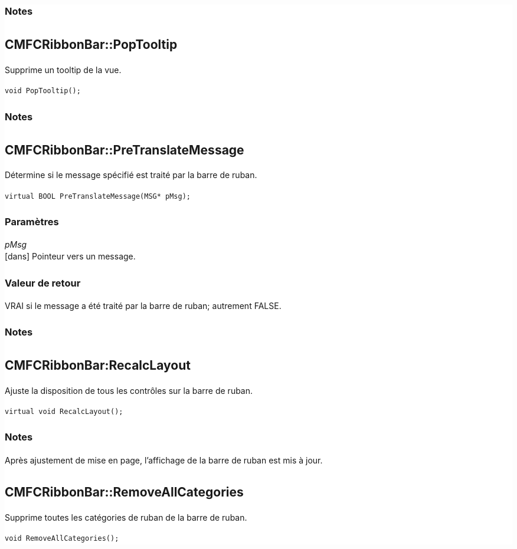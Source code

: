 ### <a name="remarks"></a>Notes

## <a name="cmfcribbonbarpoptooltip"></a><a name="poptooltip"></a>CMFCRibbonBar::PopTooltip

Supprime un tooltip de la vue.

```
void PopTooltip();
```

### <a name="remarks"></a>Notes

## <a name="cmfcribbonbarpretranslatemessage"></a><a name="pretranslatemessage"></a>CMFCRibbonBar::PreTranslateMessage

Détermine si le message spécifié est traité par la barre de ruban.

```
virtual BOOL PreTranslateMessage(MSG* pMsg);
```

### <a name="parameters"></a>Paramètres

*pMsg*<br/>
[dans] Pointeur vers un message.

### <a name="return-value"></a>Valeur de retour

VRAI si le message a été traité par la barre de ruban; autrement FALSE.

### <a name="remarks"></a>Notes

## <a name="cmfcribbonbarrecalclayout"></a><a name="recalclayout"></a>CMFCRibbonBar:RecalcLayout

Ajuste la disposition de tous les contrôles sur la barre de ruban.

```
virtual void RecalcLayout();
```

### <a name="remarks"></a>Notes

Après ajustement de mise en page, l’affichage de la barre de ruban est mis à jour.

## <a name="cmfcribbonbarremoveallcategories"></a><a name="removeallcategories"></a>CMFCRibbonBar::RemoveAllCategories

Supprime toutes les catégories de ruban de la barre de ruban.

```
void RemoveAllCategories();
```
